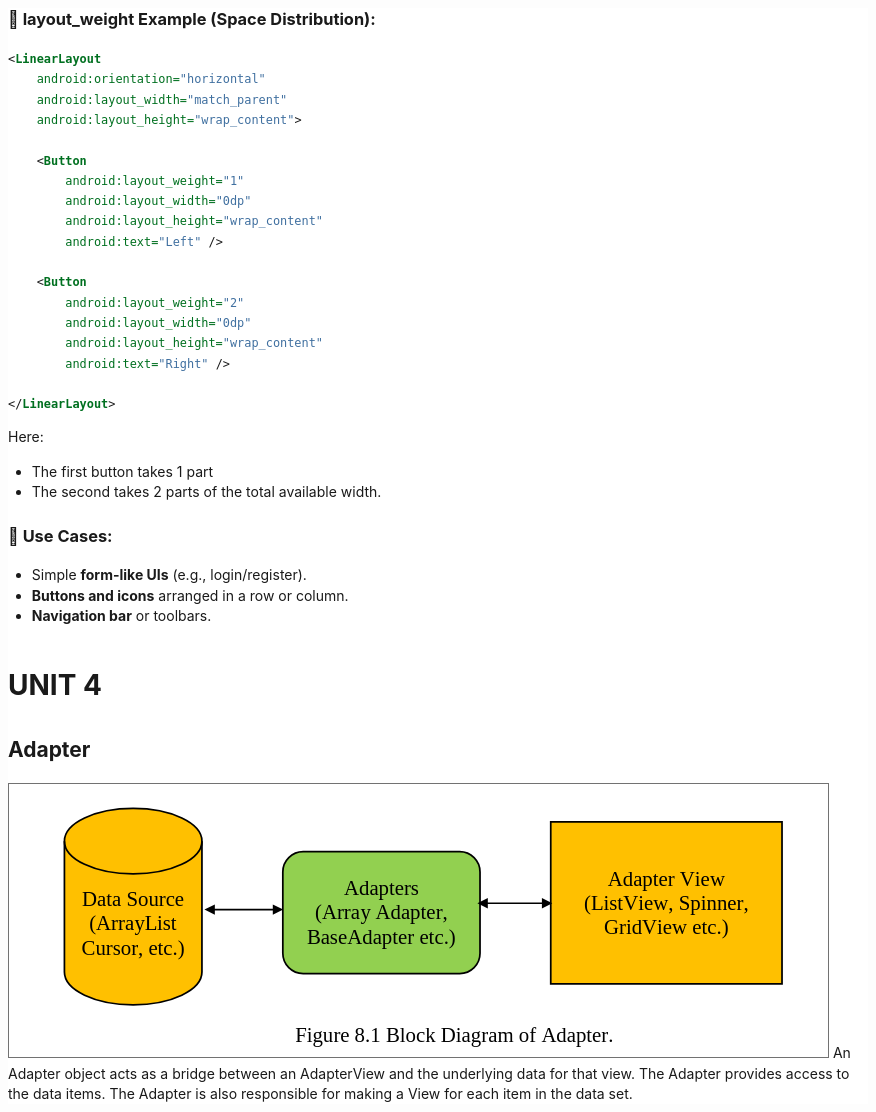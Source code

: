 ### 🔹 **layout_weight Example (Space Distribution):**

```xml
<LinearLayout
    android:orientation="horizontal"
    android:layout_width="match_parent"
    android:layout_height="wrap_content">

    <Button
        android:layout_weight="1"
        android:layout_width="0dp"
        android:layout_height="wrap_content"
        android:text="Left" />

    <Button
        android:layout_weight="2"
        android:layout_width="0dp"
        android:layout_height="wrap_content"
        android:text="Right" />

</LinearLayout>
```

Here:
- The first button takes 1 part    
- The second takes 2 parts of the total available width.
### 🔹 **Use Cases:**
- Simple **form-like UIs** (e.g., login/register).
- **Buttons and icons** arranged in a row or column.
- **Navigation bar** or toolbars.


# UNIT 4
## Adapter
![](../../statics/Pasted%20image%2020250505125645.png)
An Adapter object acts as a bridge between an AdapterView and the underlying data for that view. The Adapter provides access to the
data items. The Adapter is also responsible for making a View for each item in the data set.
